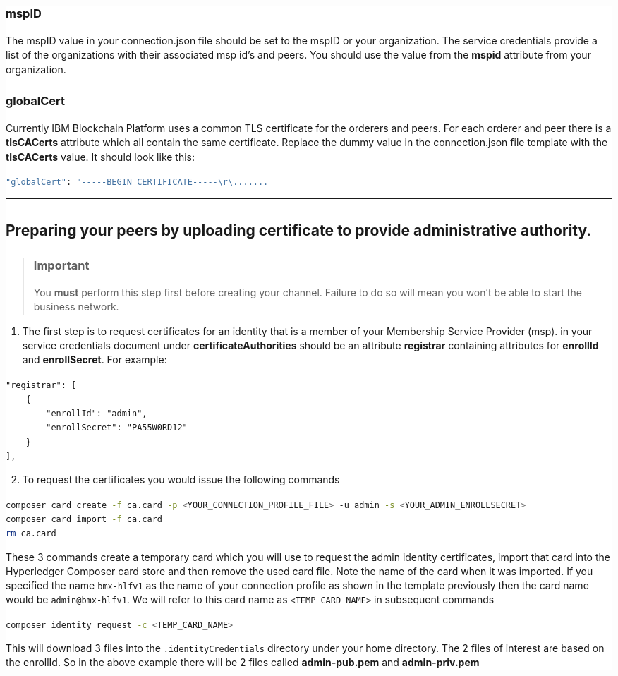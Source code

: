 ### mspID
The mspID value in your connection.json file should be set to the mspID or your organization. The service credentials provide a list of the organizations with their associated msp id’s and peers. You should use the value from the **mspid** attribute from your organization.

### globalCert
Currently IBM Blockchain Platform uses a common TLS certificate for the orderers and peers. For each orderer and peer there is a **tlsCACerts** attribute which all contain the same certificate. Replace the dummy value in the connection.json file template with the **tlsCACerts** value. It should look like this:
```bash
"globalCert": "-----BEGIN CERTIFICATE-----\r\.......
```

---

## Preparing your peers by uploading certificate to provide administrative authority.

> ### Important
> You **must** perform this step first before creating your channel. Failure to do so will mean you won’t be able to start the business network.
>

1. The first step is to request certificates for an identity that is a member of your Membership Service Provider (msp). in your service credentials document under **certificateAuthorities** should be an attribute **registrar** containing attributes for **enrollId** and **enrollSecret**. For example:
```
"registrar": [
    {
        "enrollId": "admin",
        "enrollSecret": "PA55W0RD12"
    }
],
```
2. To request the certificates you would issue the following commands
```bash
composer card create -f ca.card -p <YOUR_CONNECTION_PROFILE_FILE> -u admin -s <YOUR_ADMIN_ENROLLSECRET>
composer card import -f ca.card
rm ca.card
```
These 3 commands create a temporary card which you will use to request the admin identity certificates, import that card into the Hyperledger Composer card store and then remove the used card file.
Note the name of the card when it was imported. If you specified the name `bmx-hlfv1` as the name of your connection profile as shown in the template previously then the card name would be `admin@bmx-hlfv1`. We
will refer to this card name as `<TEMP_CARD_NAME>` in subsequent commands

```bash
composer identity request -c <TEMP_CARD_NAME>
```
This will download 3 files into the ``.identityCredentials`` directory under your home directory. The 2 files of interest are based on the enrollId. So in the above example there will be 2 files called **admin-pub.pem** and **admin-priv.pem**
